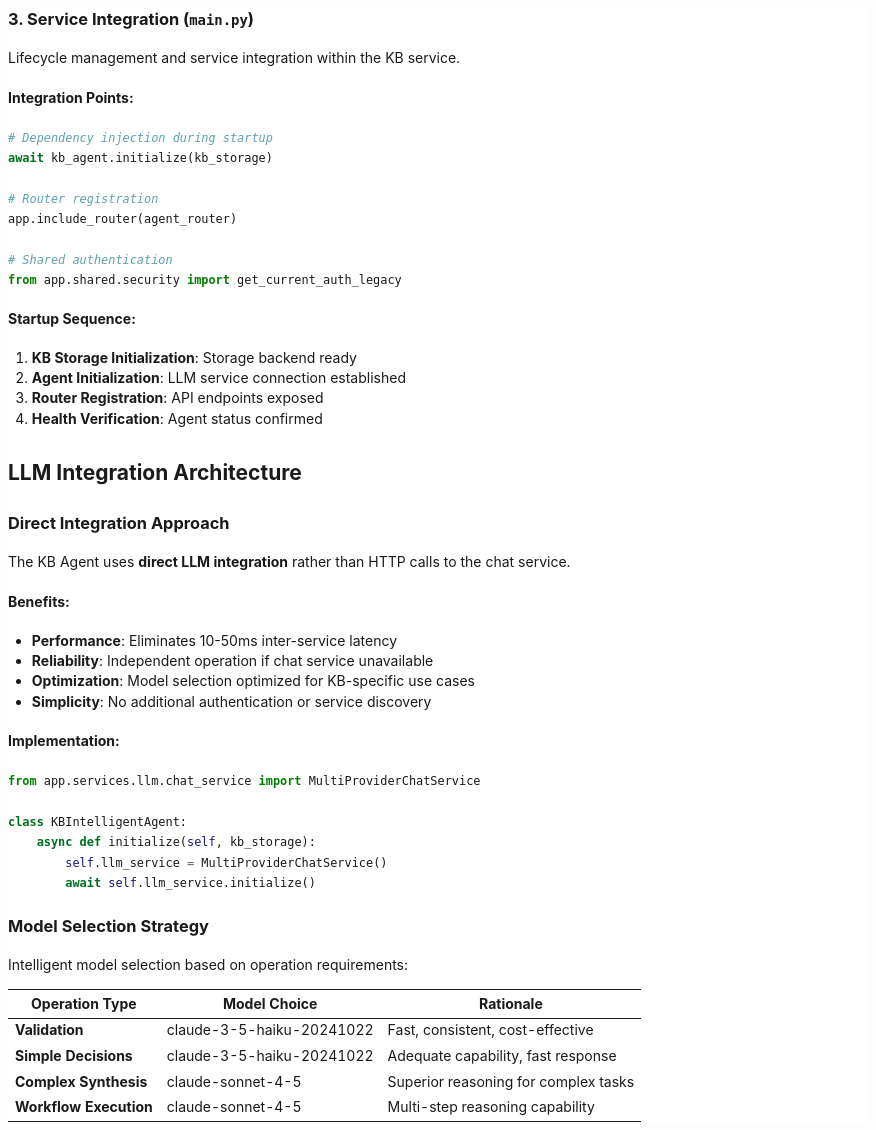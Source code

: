 ### 3. Service Integration (`main.py`)

Lifecycle management and service integration within the KB service.

#### Integration Points:
```python
# Dependency injection during startup
await kb_agent.initialize(kb_storage)

# Router registration
app.include_router(agent_router)

# Shared authentication
from app.shared.security import get_current_auth_legacy
```

#### Startup Sequence:
1. **KB Storage Initialization**: Storage backend ready
2. **Agent Initialization**: LLM service connection established
3. **Router Registration**: API endpoints exposed
4. **Health Verification**: Agent status confirmed

## LLM Integration Architecture

### Direct Integration Approach

The KB Agent uses **direct LLM integration** rather than HTTP calls to the chat service.

#### Benefits:
- **Performance**: Eliminates 10-50ms inter-service latency
- **Reliability**: Independent operation if chat service unavailable
- **Optimization**: Model selection optimized for KB-specific use cases
- **Simplicity**: No additional authentication or service discovery

#### Implementation:
```python
from app.services.llm.chat_service import MultiProviderChatService

class KBIntelligentAgent:
    async def initialize(self, kb_storage):
        self.llm_service = MultiProviderChatService()
        await self.llm_service.initialize()
```

### Model Selection Strategy

Intelligent model selection based on operation requirements:

| Operation Type | Model Choice | Rationale |
|---------------|--------------|-----------|
| **Validation** | claude-3-5-haiku-20241022 | Fast, consistent, cost-effective |
| **Simple Decisions** | claude-3-5-haiku-20241022 | Adequate capability, fast response |
| **Complex Synthesis** | claude-sonnet-4-5 | Superior reasoning for complex tasks |
| **Workflow Execution** | claude-sonnet-4-5 | Multi-step reasoning capability |
